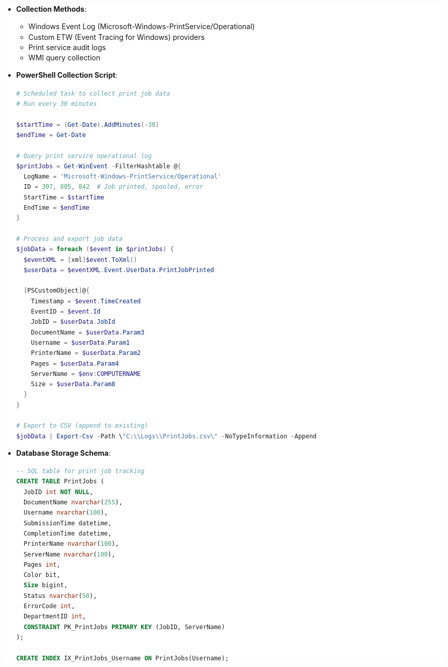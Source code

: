 - **Collection Methods**:
  - Windows Event Log (Microsoft-Windows-PrintService/Operational)
  - Custom ETW (Event Tracing for Windows) providers
  - Print service audit logs
  - WMI query collection

- **PowerShell Collection Script**:
  ```powershell
  # Scheduled task to collect print job data
  # Run every 30 minutes
  
  $startTime = (Get-Date).AddMinutes(-30)
  $endTime = Get-Date
  
  # Query print service operational log
  $printJobs = Get-WinEvent -FilterHashtable @{
    LogName = 'Microsoft-Windows-PrintService/Operational'
    ID = 307, 805, 842  # Job printed, spooled, error
    StartTime = $startTime
    EndTime = $endTime
  }
  
  # Process and export job data
  $jobData = foreach ($event in $printJobs) {
    $eventXML = [xml]$event.ToXml()
    $userData = $eventXML.Event.UserData.PrintJobPrinted
    
    [PSCustomObject]@{
      Timestamp = $event.TimeCreated
      EventID = $event.Id
      JobID = $userData.JobId
      DocumentName = $userData.Param3
      Username = $userData.Param1
      PrinterName = $userData.Param2
      Pages = $userData.Param4
      ServerName = $env:COMPUTERNAME
      Size = $userData.Param8
    }
  }
  
  # Export to CSV (append to existing)
  $jobData | Export-Csv -Path \"C:\\Logs\\PrintJobs.csv\" -NoTypeInformation -Append
  ```

- **Database Storage Schema**:
  ```sql
  -- SQL table for print job tracking
  CREATE TABLE PrintJobs (
    JobID int NOT NULL,
    DocumentName nvarchar(255),
    Username nvarchar(100),
    SubmissionTime datetime,
    CompletionTime datetime,
    PrinterName nvarchar(100),
    ServerName nvarchar(100),
    Pages int,
    Color bit,
    Size bigint,
    Status nvarchar(50),
    ErrorCode int,
    DepartmentID int,
    CONSTRAINT PK_PrintJobs PRIMARY KEY (JobID, ServerName)
  );
  
  CREATE INDEX IX_PrintJobs_Username ON PrintJobs(Username);
  ```